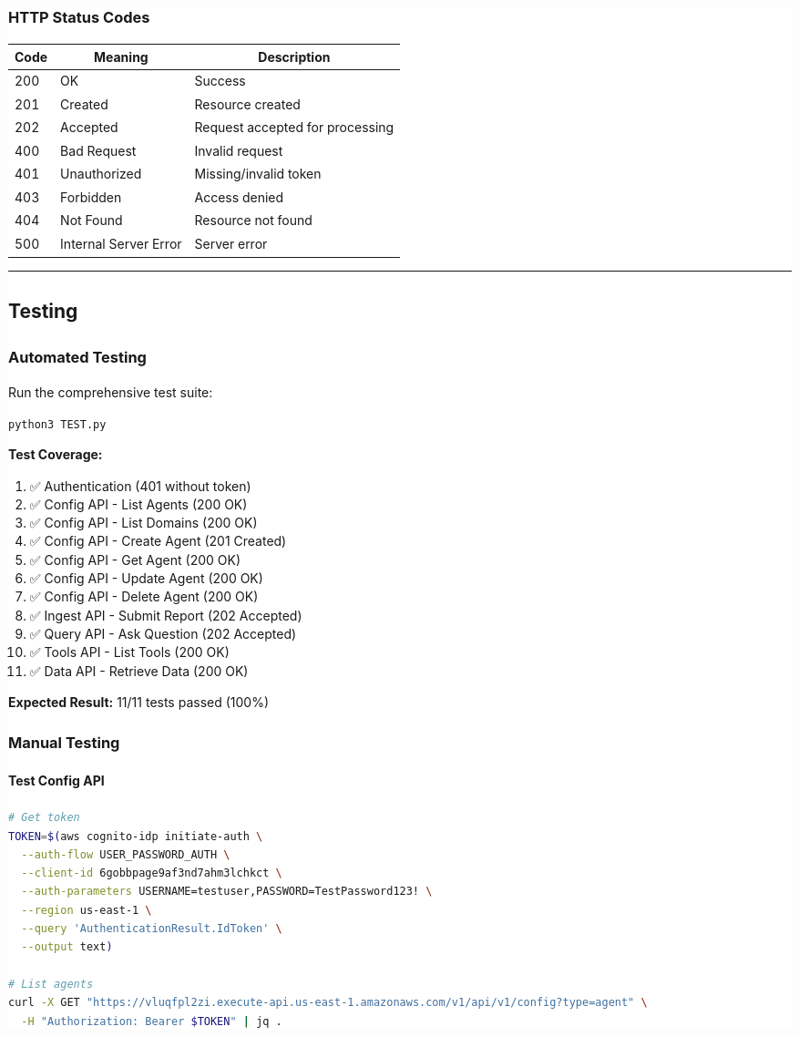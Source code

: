 ### HTTP Status Codes

| Code | Meaning | Description |
|------|---------|-------------|
| 200 | OK | Success |
| 201 | Created | Resource created |
| 202 | Accepted | Request accepted for processing |
| 400 | Bad Request | Invalid request |
| 401 | Unauthorized | Missing/invalid token |
| 403 | Forbidden | Access denied |
| 404 | Not Found | Resource not found |
| 500 | Internal Server Error | Server error |

---

## Testing

### Automated Testing

Run the comprehensive test suite:

```bash
python3 TEST.py
```

**Test Coverage:**
1. ✅ Authentication (401 without token)
2. ✅ Config API - List Agents (200 OK)
3. ✅ Config API - List Domains (200 OK)
4. ✅ Config API - Create Agent (201 Created)
5. ✅ Config API - Get Agent (200 OK)
6. ✅ Config API - Update Agent (200 OK)
7. ✅ Config API - Delete Agent (200 OK)
8. ✅ Ingest API - Submit Report (202 Accepted)
9. ✅ Query API - Ask Question (202 Accepted)
10. ✅ Tools API - List Tools (200 OK)
11. ✅ Data API - Retrieve Data (200 OK)

**Expected Result:** 11/11 tests passed (100%)

### Manual Testing

#### Test Config API
```bash
# Get token
TOKEN=$(aws cognito-idp initiate-auth \
  --auth-flow USER_PASSWORD_AUTH \
  --client-id 6gobbpage9af3nd7ahm3lchkct \
  --auth-parameters USERNAME=testuser,PASSWORD=TestPassword123! \
  --region us-east-1 \
  --query 'AuthenticationResult.IdToken' \
  --output text)

# List agents
curl -X GET "https://vluqfpl2zi.execute-api.us-east-1.amazonaws.com/v1/api/v1/config?type=agent" \
  -H "Authorization: Bearer $TOKEN" | jq .
```
